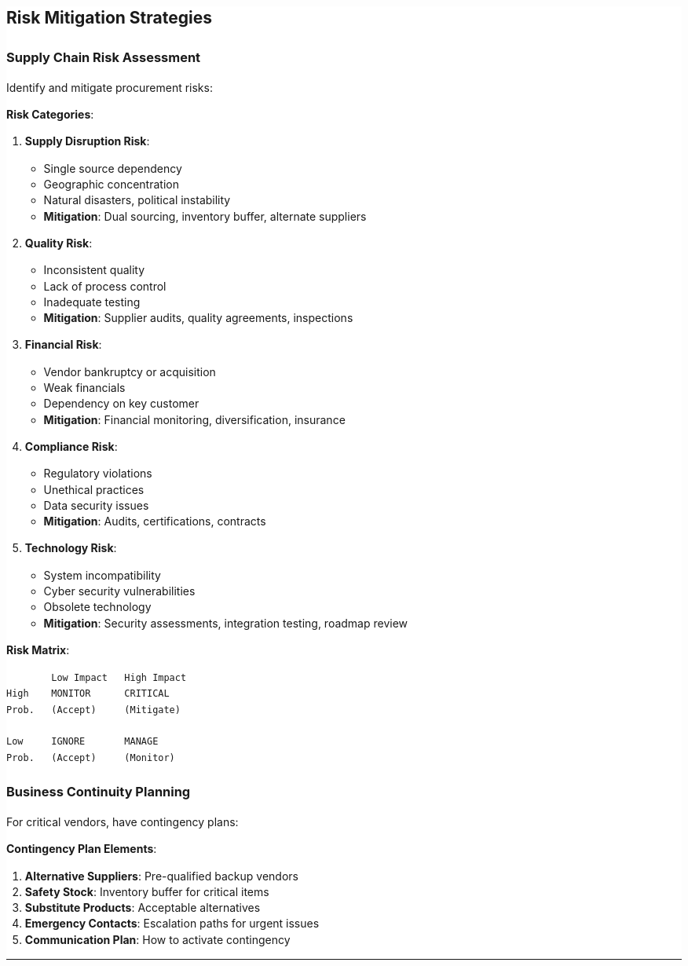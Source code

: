 
## Risk Mitigation Strategies

### Supply Chain Risk Assessment

Identify and mitigate procurement risks:

**Risk Categories**:

1. **Supply Disruption Risk**:
   - Single source dependency
   - Geographic concentration
   - Natural disasters, political instability
   - **Mitigation**: Dual sourcing, inventory buffer, alternate suppliers

2. **Quality Risk**:
   - Inconsistent quality
   - Lack of process control
   - Inadequate testing
   - **Mitigation**: Supplier audits, quality agreements, inspections

3. **Financial Risk**:
   - Vendor bankruptcy or acquisition
   - Weak financials
   - Dependency on key customer
   - **Mitigation**: Financial monitoring, diversification, insurance

4. **Compliance Risk**:
   - Regulatory violations
   - Unethical practices
   - Data security issues
   - **Mitigation**: Audits, certifications, contracts

5. **Technology Risk**:
   - System incompatibility
   - Cyber security vulnerabilities
   - Obsolete technology
   - **Mitigation**: Security assessments, integration testing, roadmap review

**Risk Matrix**:
```
        Low Impact   High Impact
High    MONITOR      CRITICAL
Prob.   (Accept)     (Mitigate)

Low     IGNORE       MANAGE
Prob.   (Accept)     (Monitor)
```

### Business Continuity Planning

For critical vendors, have contingency plans:

**Contingency Plan Elements**:
1. **Alternative Suppliers**: Pre-qualified backup vendors
2. **Safety Stock**: Inventory buffer for critical items
3. **Substitute Products**: Acceptable alternatives
4. **Emergency Contacts**: Escalation paths for urgent issues
5. **Communication Plan**: How to activate contingency

---